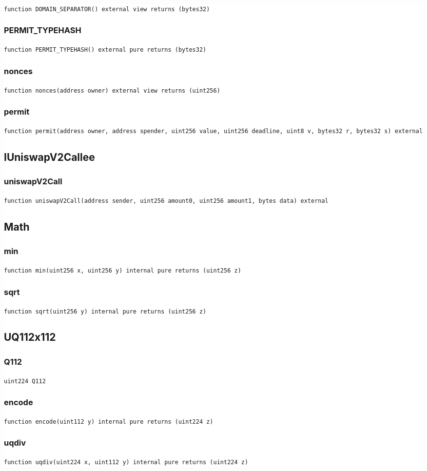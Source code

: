 ```solidity
function DOMAIN_SEPARATOR() external view returns (bytes32)
```

### PERMIT_TYPEHASH

```solidity
function PERMIT_TYPEHASH() external pure returns (bytes32)
```

### nonces

```solidity
function nonces(address owner) external view returns (uint256)
```

### permit

```solidity
function permit(address owner, address spender, uint256 value, uint256 deadline, uint8 v, bytes32 r, bytes32 s) external
```

## IUniswapV2Callee

### uniswapV2Call

```solidity
function uniswapV2Call(address sender, uint256 amount0, uint256 amount1, bytes data) external
```

## Math

### min

```solidity
function min(uint256 x, uint256 y) internal pure returns (uint256 z)
```

### sqrt

```solidity
function sqrt(uint256 y) internal pure returns (uint256 z)
```

## UQ112x112

### Q112

```solidity
uint224 Q112
```

### encode

```solidity
function encode(uint112 y) internal pure returns (uint224 z)
```

### uqdiv

```solidity
function uqdiv(uint224 x, uint112 y) internal pure returns (uint224 z)
```

